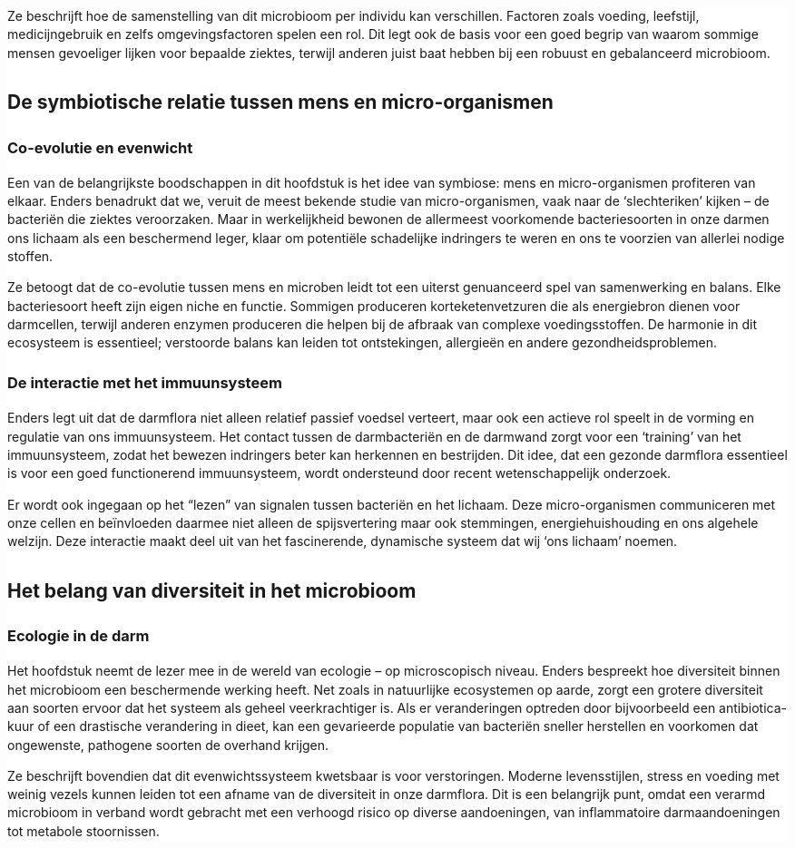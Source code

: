 Ze beschrijft hoe de samenstelling van dit microbioom per individu kan verschillen. Factoren zoals voeding, leefstijl, medicijngebruik en zelfs omgevingsfactoren spelen een rol. Dit legt ook de basis voor een goed begrip van waarom sommige mensen gevoeliger lijken voor bepaalde ziektes, terwijl anderen juist baat hebben bij een robuust en gebalanceerd microbioom.

## De symbiotische relatie tussen mens en micro-organismen

### Co-evolutie en evenwicht

Een van de belangrijkste boodschappen in dit hoofdstuk is het idee van symbiose: mens en micro-organismen profiteren van elkaar. Enders benadrukt dat we, veruit de meest bekende studie van micro-organismen, vaak naar de ‘slechteriken’ kijken – de bacteriën die ziektes veroorzaken. Maar in werkelijkheid bewonen de allermeest voorkomende bacteriesoorten in onze darmen ons lichaam als een beschermend leger, klaar om potentiële schadelijke indringers te weren en ons te voorzien van allerlei nodige stoffen.

Ze betoogt dat de co-evolutie tussen mens en microben leidt tot een uiterst genuanceerd spel van samenwerking en balans. Elke bacteriesoort heeft zijn eigen niche en functie. Sommigen produceren korteketenvetzuren die als energiebron dienen voor darmcellen, terwijl anderen enzymen produceren die helpen bij de afbraak van complexe voedingsstoffen. De harmonie in dit ecosysteem is essentieel; verstoorde balans kan leiden tot ontstekingen, allergieën en andere gezondheidsproblemen.

### De interactie met het immuunsysteem

Enders legt uit dat de darmflora niet alleen relatief passief voedsel verteert, maar ook een actieve rol speelt in de vorming en regulatie van ons immuunsysteem. Het contact tussen de darmbacteriën en de darmwand zorgt voor een ‘training’ van het immuunsysteem, zodat het bewezen indringers beter kan herkennen en bestrijden. Dit idee, dat een gezonde darmflora essentieel is voor een goed functionerend immuunsysteem, wordt ondersteund door recent wetenschappelijk onderzoek.

Er wordt ook ingegaan op het “lezen” van signalen tussen bacteriën en het lichaam. Deze micro-organismen communiceren met onze cellen en beïnvloeden daarmee niet alleen de spijsvertering maar ook stemmingen, energiehuishouding en ons algehele welzijn. Deze interactie maakt deel uit van het fascinerende, dynamische systeem dat wij ‘ons lichaam’ noemen.

## Het belang van diversiteit in het microbioom

### Ecologie in de darm

Het hoofdstuk neemt de lezer mee in de wereld van ecologie – op microscopisch niveau. Enders bespreekt hoe diversiteit binnen het microbioom een beschermende werking heeft. Net zoals in natuurlijke ecosystemen op aarde, zorgt een grotere diversiteit aan soorten ervoor dat het systeem als geheel veerkrachtiger is. Als er veranderingen optreden door bijvoorbeeld een antibiotica-kuur of een drastische verandering in dieet, kan een gevarieerde populatie van bacteriën sneller herstellen en voorkomen dat ongewenste, pathogene soorten de overhand krijgen.

Ze beschrijft bovendien dat dit evenwichtssysteem kwetsbaar is voor verstoringen. Moderne levensstijlen, stress en voeding met weinig vezels kunnen leiden tot een afname van de diversiteit in onze darmflora. Dit is een belangrijk punt, omdat een verarmd microbioom in verband wordt gebracht met een verhoogd risico op diverse aandoeningen, van inflammatoire darmaandoeningen tot metabole stoornissen.
